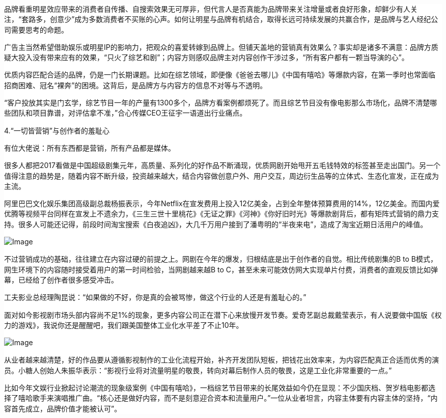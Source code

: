 品牌看重明星效应带来的消费者自传播、自搜索效果无可厚非，但代言人是否真能为品牌带来关注增量或者良好形象，却鲜少有人关注，“套路多，创意少”成为多数消费者不买账的心声。如何让明星与品牌有机结合，取得长远可持续发展的共赢合作，是品牌与艺人经纪公司需要思考的命题。

广告主当然希望借助娱乐或明星IP的影响力，把观众的喜爱转嫁到品牌上。但铺天盖地的营销真有效果么？事实却是诸多不满意：品牌方质疑大投入没有带来应有的效果，“只火了综艺和剧”；内容方则感叹品牌主对内容创作干涉过多，“所有客户都有一颗当导演的心”。

优质内容匹配合适的品牌，仍是一门长期课题。比如在综艺领域，即便像《爸爸去哪儿》《中国有嘻哈》等爆款内容，在第一季时也常面临招商困难、冠名“裸奔”的困境。这背后，是品牌方与内容方的信息不对等与不透明。

“客户投放其实是门玄学，综艺节目一年的产量有1300多个，品牌方看案例都烦死了。而且综艺节目没有像电影那么市场化，品牌不清楚哪些团队和项目靠谱，对评估拿不准，”合心传媒CEO王征宇一语道出行业痛点。

4.“一切皆营销”与创作者的羞耻心

有位大佬说：所有东西都是营销，所有产品都是媒体。

很多人都把2017看做是中国超级剧集元年，高质量、系列化的好作品不断涌现，优质网剧开始甩开五毛钱特效的标签甚至走出国门。另一个值得注意的趋势是，随着内容不断升级，投资越来越大，结合内容做创意户外、用户交互，周边衍生品等的立体式、生态化宣发，正在成为主流。

阿里巴巴文化娱乐集团高级副总裁杨振表示，今年Netflix在宣发费用上投入12亿美金，占到全年整体预算费用的14%，12亿美金。而国内爱优腾等视频平台同样在宣发上不遗余力，《三生三世十里桃花》《无证之罪》《河神》《你好旧时光》等爆款剧背后，都有矩阵式营销的鼎力支持。很多人可能还记得，前段时间淘宝搜索《白夜追凶》，大几千万用户接到了潘粤明的“半夜来电”，造成了淘宝近期日活用户的峰值。

![Image](http://p2.pstatp.com/large/593b00044e8580544116)

不过营销成功的基础，往往建立在内容过硬的前提之上。网剧在今年的爆发，归根结底是出于创作者的自觉。相比传统剧集的B to B模式，网生环境下的内容随时接受着用户的第一时间检验，当网剧越来越B to C，甚至未来可能效仿网大实现单片付费，消费者的直观反馈比如弹幕，已经给了创作者很多感受冲击。

工夫影业总经理陶昆说：“如果做的不好，你是真的会被骂惨，做这个行业的人还是有羞耻心的。”

面对如今影视剧市场头部内容尚不足1%的现象，更多内容公司正在潜下心来放慢开发节奏。爱奇艺副总裁戴莹表示，有人说要做中国版《权力的游戏》，我说你还是醒醒吧，我们跟美国整体工业化水平差了不止10年。

![Image](http://p3.pstatp.com/large/593900062971e521814f)

从业者越来越清楚，好的作品要从遵循影视制作的工业化流程开始，补齐开发团队短板，把钱花出效率来，为内容匹配真正合适而优秀的演员。小糖人创始人朱振华表示：“影视行业将对流量明星的敬畏，转向对幕后制作人员的敬畏，这是工业化非常重要的一点。”

比如今年文娱行业掀起讨论潮流的现象级案例《中国有嘻哈》，一档综艺节目带来的长尾效益如今仍在显现：不少国庆档、贺岁档电影都选择了嘻哈歌手来演唱推广曲。“核心还是做好内容，而不是刻意迎合资本和流量用户。”一位从业者坦言，内容主体要有内容主体的坚持，“内容首先成立，品牌价值才能被认可”。

